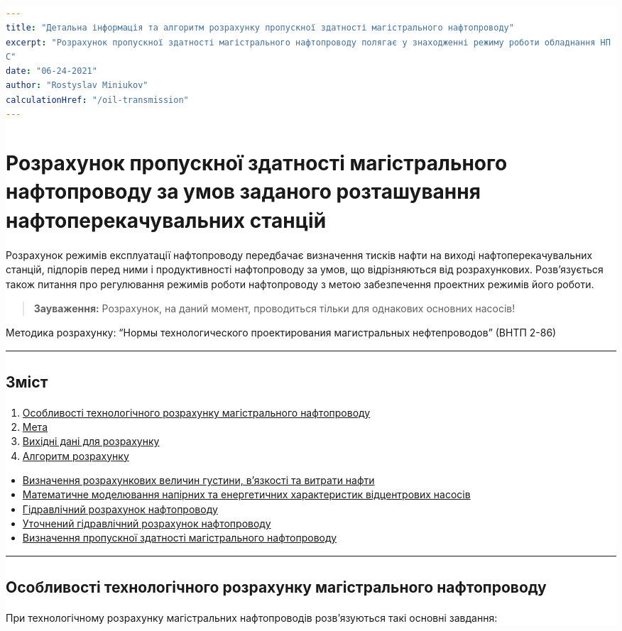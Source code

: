 ```yaml
---
title: "Детальна інформація та алгоритм розрахунку пропускної здатності магістрального нафтопроводу"
excerpt: "Розрахунок пропускної здатності магістрального нафтопроводу полягає у знаходженні режиму роботи обладнання НПС"
date: "06-24-2021"
author: "Rostyslav Miniukov"
calculationHref: "/oil-transmission"
---
```


# Розрахунок пропускної здатності магістрального нафтопроводу за умов заданого розташування нафтоперекачувальних станцій

Розрахунок режимів експлуатації нафтопроводу передбачає визначення тисків нафти на виході нафтоперекачувальних станцій, підпорів перед ними і продуктивності нафтопроводу за умов, що відрізняються від розрахункових. Розв’язується також питання про регулювання режимів роботи нафтопроводу з метою забезпечення проектних режимів його роботи.

> **Зауваження:** Розрахунок, на даний момент, проводиться тільки для однакових основних насосів!

Методика розрахунку: “Нормы технологического проектирования магистральных нефтепроводов” (ВНТП 2-86)

---

## Зміст

1. [Особливості технологічного розрахунку магістрального нафтопроводу](#особливості-технологічного-розрахунку-магістрального-нафтопроводу)
2. [Мета](#мета)
3. [Вихідні дані для розрахунку](#вихідні-дані-для-розрахунку)
4. [Алгоритм розрахунку](#алгоритм-розрахунку)

- [Визначення розрахункових величин густини, в’язкості та витрати нафти](#визначення-розрахункових-величин-густини-вязкості-та-витрати-нафти)
- [Математичне моделювання напірних та енергетичних характеристик відцентрових насосів](#математичне-моделювання-напірних-та-енергетичних-характеристик-відцентрових-насосів)
- [Гідравлічний розрахунок нафтопроводу](#гідравлічний-розрахунок-нафтопроводу)
- [Уточнений гідравлічний розрахунок нафтопроводу](#уточнений-гідравлічний-розрахунок-нафтопроводу)
- [Визначення пропускної здатності магістрального нафтопроводу](#визначення-пропускної-здатності-магістрального-нафтопроводу)

---

## Особливості технологічного розрахунку магістрального нафтопроводу

При технологічному розрахунку магістральних нафтопроводів розв’язуються такі основні завдання:
